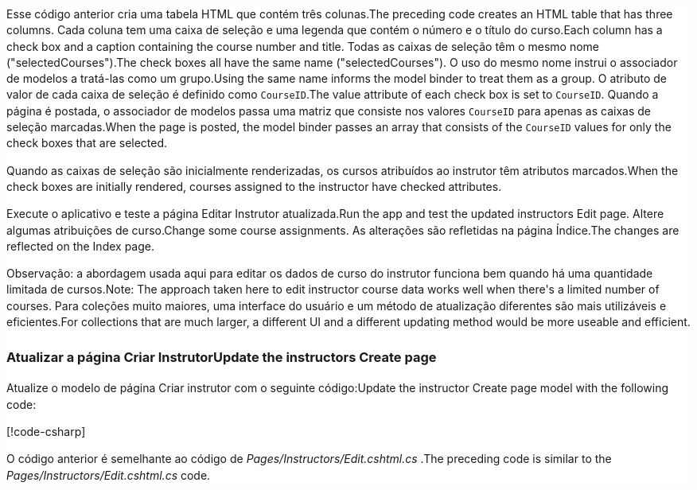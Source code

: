 <span data-ttu-id="9a9f6-361">Esse código anterior cria uma tabela HTML que contém três colunas.</span><span class="sxs-lookup"><span data-stu-id="9a9f6-361">The preceding code creates an HTML table that has three columns.</span></span> <span data-ttu-id="9a9f6-362">Cada coluna tem uma caixa de seleção e uma legenda que contém o número e o título do curso.</span><span class="sxs-lookup"><span data-stu-id="9a9f6-362">Each column has a check box and a caption containing the course number and title.</span></span> <span data-ttu-id="9a9f6-363">Todas as caixas de seleção têm o mesmo nome ("selectedCourses").</span><span class="sxs-lookup"><span data-stu-id="9a9f6-363">The check boxes all have the same name ("selectedCourses").</span></span> <span data-ttu-id="9a9f6-364">O uso do mesmo nome instrui o associador de modelos a tratá-las como um grupo.</span><span class="sxs-lookup"><span data-stu-id="9a9f6-364">Using the same name informs the model binder to treat them as a group.</span></span> <span data-ttu-id="9a9f6-365">O atributo de valor de cada caixa de seleção é definido como `CourseID`.</span><span class="sxs-lookup"><span data-stu-id="9a9f6-365">The value attribute of each check box is set to `CourseID`.</span></span> <span data-ttu-id="9a9f6-366">Quando a página é postada, o associador de modelos passa uma matriz que consiste nos valores `CourseID` para apenas as caixas de seleção marcadas.</span><span class="sxs-lookup"><span data-stu-id="9a9f6-366">When the page is posted, the model binder passes an array that consists of the `CourseID` values for only the check boxes that are selected.</span></span>

<span data-ttu-id="9a9f6-367">Quando as caixas de seleção são inicialmente renderizadas, os cursos atribuídos ao instrutor têm atributos marcados.</span><span class="sxs-lookup"><span data-stu-id="9a9f6-367">When the check boxes are initially rendered, courses assigned to the instructor have checked attributes.</span></span>

<span data-ttu-id="9a9f6-368">Execute o aplicativo e teste a página Editar Instrutor atualizada.</span><span class="sxs-lookup"><span data-stu-id="9a9f6-368">Run the app and test the updated instructors Edit page.</span></span> <span data-ttu-id="9a9f6-369">Altere algumas atribuições de curso.</span><span class="sxs-lookup"><span data-stu-id="9a9f6-369">Change some course assignments.</span></span> <span data-ttu-id="9a9f6-370">As alterações são refletidas na página Índice.</span><span class="sxs-lookup"><span data-stu-id="9a9f6-370">The changes are reflected on the Index page.</span></span>

<span data-ttu-id="9a9f6-371">Observação: a abordagem usada aqui para editar os dados de curso do instrutor funciona bem quando há uma quantidade limitada de cursos.</span><span class="sxs-lookup"><span data-stu-id="9a9f6-371">Note: The approach taken here to edit instructor course data works well when there's a limited number of courses.</span></span> <span data-ttu-id="9a9f6-372">Para coleções muito maiores, uma interface do usuário e um método de atualização diferentes são mais utilizáveis e eficientes.</span><span class="sxs-lookup"><span data-stu-id="9a9f6-372">For collections that are much larger, a different UI and a different updating method would be more useable and efficient.</span></span>

### <a name="update-the-instructors-create-page"></a><span data-ttu-id="9a9f6-373">Atualizar a página Criar Instrutor</span><span class="sxs-lookup"><span data-stu-id="9a9f6-373">Update the instructors Create page</span></span>

<span data-ttu-id="9a9f6-374">Atualize o modelo de página Criar instrutor com o seguinte código:</span><span class="sxs-lookup"><span data-stu-id="9a9f6-374">Update the instructor Create page model with the following code:</span></span>

[!code-csharp[](intro/samples/cu/Pages/Instructors/Create.cshtml.cs)]

<span data-ttu-id="9a9f6-375">O código anterior é semelhante ao código de *Pages/Instructors/Edit.cshtml.cs* .</span><span class="sxs-lookup"><span data-stu-id="9a9f6-375">The preceding code is similar to the *Pages/Instructors/Edit.cshtml.cs* code.</span></span>
